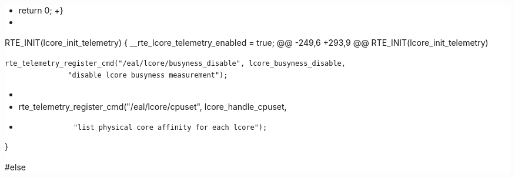 +	return 0;
+}
+
 RTE_INIT(lcore_init_telemetry)
 {
 	__rte_lcore_telemetry_enabled = true;
@@ -249,6 +293,9 @@ RTE_INIT(lcore_init_telemetry)
 
 	rte_telemetry_register_cmd("/eal/lcore/busyness_disable", lcore_busyness_disable,
 				   "disable lcore busyness measurement");
+
+	rte_telemetry_register_cmd("/eal/lcore/cpuset", lcore_handle_cpuset,
+				   "list physical core affinity for each lcore");
 }
 
 #else
